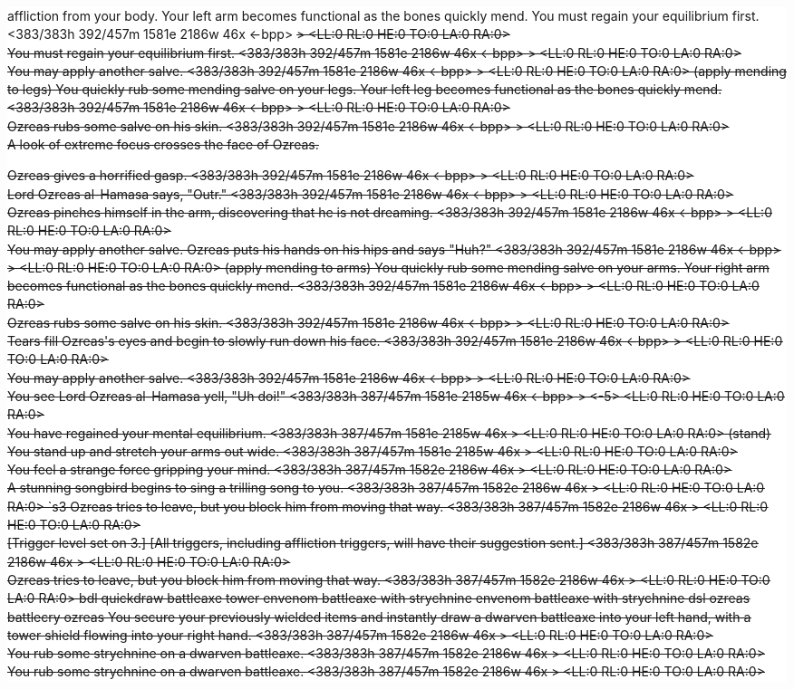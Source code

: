 affliction from your body.
Your left arm becomes functional as the bones quickly mend.
You must regain your equilibrium first.
<383/383h 392/457m 1581e 2186w 46x <-bpp> <s> <pbd>> <LL:0 RL:0 HE:0 TO:0 LA:0 RA:0>  
You must regain your equilibrium first.
<383/383h 392/457m 1581e 2186w 46x <-bpp> <s> <pbd>> <LL:0 RL:0 HE:0 TO:0 LA:0 RA:0>  
You may apply another salve.
<383/383h 392/457m 1581e 2186w 46x <-bpp> <pbd>> <LL:0 RL:0 HE:0 TO:0 LA:0 RA:0>  (apply mending to 
legs) 
You quickly rub some mending salve on your legs.
Your left leg becomes functional as the bones quickly mend.
<383/383h 392/457m 1581e 2186w 46x <-bpp> <s> <pbd>> <LL:0 RL:0 HE:0 TO:0 LA:0 RA:0>  
Ozreas rubs some salve on his skin.
<383/383h 392/457m 1581e 2186w 46x <-bpp> <s> <pbd>> <LL:0 RL:0 HE:0 TO:0 LA:0 RA:0>  
A look of extreme focus crosses the face of Ozreas.

Ozreas gives a horrified gasp.
<383/383h 392/457m 1581e 2186w 46x <-bpp> <s> <pbd>> <LL:0 RL:0 HE:0 TO:0 LA:0 RA:0>  
Lord Ozreas al-Hamasa says, "Outr."
<383/383h 392/457m 1581e 2186w 46x <-bpp> <s> <pbd>> <LL:0 RL:0 HE:0 TO:0 LA:0 RA:0>  
Ozreas pinches himself in the arm, discovering that he is not dreaming.
<383/383h 392/457m 1581e 2186w 46x <-bpp> <s> <pbd>> <LL:0 RL:0 HE:0 TO:0 LA:0 RA:0>  
You may apply another salve.
Ozreas puts his hands on his hips and says "Huh?"
<383/383h 392/457m 1581e 2186w 46x <-bpp> <pbd>> <LL:0 RL:0 HE:0 TO:0 LA:0 RA:0>  (apply mending to 
arms) 
You quickly rub some mending salve on your arms.
Your right arm becomes functional as the bones quickly mend.
<383/383h 392/457m 1581e 2186w 46x <-bpp> <s> <pbd>> <LL:0 RL:0 HE:0 TO:0 LA:0 RA:0>  
Ozreas rubs some salve on his skin.
<383/383h 392/457m 1581e 2186w 46x <-bpp> <s> <pbd>> <LL:0 RL:0 HE:0 TO:0 LA:0 RA:0>  
Tears fill Ozreas's eyes and begin to slowly run down his face.
<383/383h 392/457m 1581e 2186w 46x <-bpp> <s> <pbd>> <LL:0 RL:0 HE:0 TO:0 LA:0 RA:0>  
You may apply another salve.
<383/383h 392/457m 1581e 2186w 46x <-bpp> <pbd>> <LL:0 RL:0 HE:0 TO:0 LA:0 RA:0>  
You see Lord Ozreas al-Hamasa yell, "Uh doi!"
<383/383h 387/457m 1581e 2185w 46x <-bpp> <pbd>> <-5> <LL:0 RL:0 HE:0 TO:0 LA:0 RA:0>  
You have regained your mental equilibrium.
<383/383h 387/457m 1581e 2185w 46x <ebpp> <pbd>> <LL:0 RL:0 HE:0 TO:0 LA:0 RA:0>  (stand) 
You stand up and stretch your arms out wide.
<383/383h 387/457m 1581e 2185w 46x <ebpp> <bd>> <LL:0 RL:0 HE:0 TO:0 LA:0 RA:0>  
You feel a strange force gripping your mind.
<383/383h 387/457m 1582e 2186w 46x <ebpp> <bd>> <LL:0 RL:0 HE:0 TO:0 LA:0 RA:0>  
A stunning songbird begins to sing a trilling song to you.
<383/383h 387/457m 1582e 2186w 46x <ebpp> <bd>> <LL:0 RL:0 HE:0 TO:0 LA:0 RA:0>  `s3
Ozreas tries to leave, but you block him from moving that way.
<383/383h 387/457m 1582e 2186w 46x <ebpp> <bd>> <LL:0 RL:0 HE:0 TO:0 LA:0 RA:0>  
[Trigger level set on 3.]
[All triggers, including affliction triggers, will have their suggestion sent.]
<383/383h 387/457m 1582e 2186w 46x <ebpp> <bd>> <LL:0 RL:0 HE:0 TO:0 LA:0 RA:0>  
Ozreas tries to leave, but you block him from moving that way.
<383/383h 387/457m 1582e 2186w 46x <ebpp> <bd>> <LL:0 RL:0 HE:0 TO:0 LA:0 RA:0>  bdl
quickdraw battleaxe tower
envenom battleaxe with strychnine
envenom battleaxe with strychnine
dsl ozreas
battlecry ozreas
You secure your previously wielded items and instantly draw a dwarven battleaxe
into your left hand, with a tower shield flowing into your right hand.
<383/383h 387/457m 1582e 2186w 46x <ebpp> <bd>> <LL:0 RL:0 HE:0 TO:0 LA:0 RA:0>  
You rub some strychnine on a dwarven battleaxe.
<383/383h 387/457m 1582e 2186w 46x <ebpp> <bd>> <LL:0 RL:0 HE:0 TO:0 LA:0 RA:0>  
You rub some strychnine on a dwarven battleaxe.
<383/383h 387/457m 1582e 2186w 46x <ebpp> <bd>> <LL:0 RL:0 HE:0 TO:0 LA:0 RA:0>  